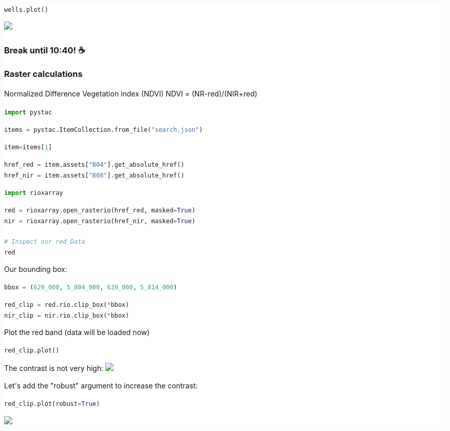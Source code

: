 ```python
wells.plot()
```
![](https://i.imgur.com/Ox6ND72.png)

### Break until 10:40! :coffee: 

### Raster calculations
Normalized Difference Vegetation index (NDVI)
NDVI = (NR-red)/(NIR+red)

```python
import pystac
```

```python
items = pystac.ItemCollection.from_file("search.json")
```

```python
item=items[1]
```

```python
href_red = item.assets["B04"].get_absolute_href()
href_nir = item.assets["B08"].get_absolute_href()
```

```python
import rioxarray
```

```python
red = rioxarray.open_rasterio(href_red, masked=True)
nir = rioxarray.open_rasterio(href_nir, masked=True)

# Inspect our red Data
red
```

Our bounding box:
```python
bbox = (629_000, 5_804_000, 639_000, 5_814_000)
```

```python
red_clip = red.rio.clip_box(*bbox)
nir_clip = nir.rio.clip_box(*bbox)
```

Plot the red band (data will be loaded now)
```python
red_clip.plot()
```
The contrast is not very high:
![](https://i.imgur.com/BCd6DrE.png)

Let's add the "robust" argument to increase the contrast:
```python
red_clip.plot(robust=True)
```
![](https://i.imgur.com/pXh5M4C.png)
